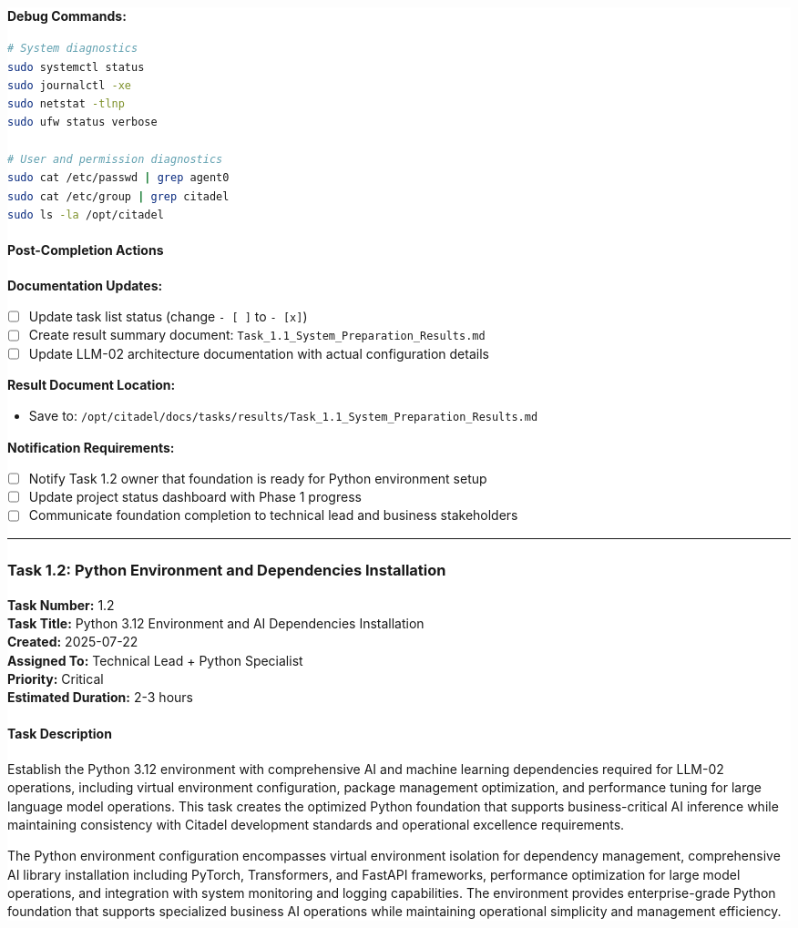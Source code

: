 **Debug Commands:**
```bash
# System diagnostics
sudo systemctl status
sudo journalctl -xe
sudo netstat -tlnp
sudo ufw status verbose

# User and permission diagnostics
sudo cat /etc/passwd | grep agent0
sudo cat /etc/group | grep citadel
sudo ls -la /opt/citadel
```

#### Post-Completion Actions

**Documentation Updates:**
- [ ] Update task list status (change `- [ ]` to `- [x]`)
- [ ] Create result summary document: `Task_1.1_System_Preparation_Results.md`
- [ ] Update LLM-02 architecture documentation with actual configuration details

**Result Document Location:**
- Save to: `/opt/citadel/docs/tasks/results/Task_1.1_System_Preparation_Results.md`

**Notification Requirements:**
- [ ] Notify Task 1.2 owner that foundation is ready for Python environment setup
- [ ] Update project status dashboard with Phase 1 progress
- [ ] Communicate foundation completion to technical lead and business stakeholders

---

### Task 1.2: Python Environment and Dependencies Installation

**Task Number:** 1.2  
**Task Title:** Python 3.12 Environment and AI Dependencies Installation  
**Created:** 2025-07-22  
**Assigned To:** Technical Lead + Python Specialist  
**Priority:** Critical  
**Estimated Duration:** 2-3 hours  

#### Task Description

Establish the Python 3.12 environment with comprehensive AI and machine learning dependencies required for LLM-02 operations, including virtual environment configuration, package management optimization, and performance tuning for large language model operations. This task creates the optimized Python foundation that supports business-critical AI inference while maintaining consistency with Citadel development standards and operational excellence requirements.

The Python environment configuration encompasses virtual environment isolation for dependency management, comprehensive AI library installation including PyTorch, Transformers, and FastAPI frameworks, performance optimization for large model operations, and integration with system monitoring and logging capabilities. The environment provides enterprise-grade Python foundation that supports specialized business AI operations while maintaining operational simplicity and management efficiency.
